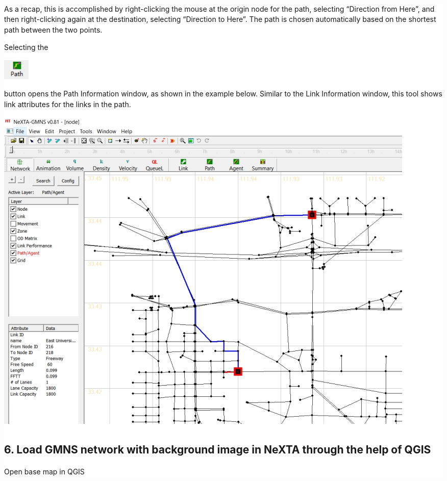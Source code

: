 As a recap, this is accomplished by right-clicking the mouse at the origin node
for the path, selecting “Direction from Here”, and then right-clicking again at
the destination, selecting “Direction to Here”. The path is chosen automatically
based on the shortest path between the two points.

Selecting the

![](media/04fda86662beb38d9968fb3d0188bae5.jpeg)

button opens the Path Information window, as shown in the example below. Similar
to the Link Information window, this tool shows link attributes for the links in
the path.

![](media/050b92a2325bc9fa322cbcde67935ba9.jpeg)

## 6. Load GMNS network with background image in NeXTA through the help of QGIS

Open base map in QGIS
